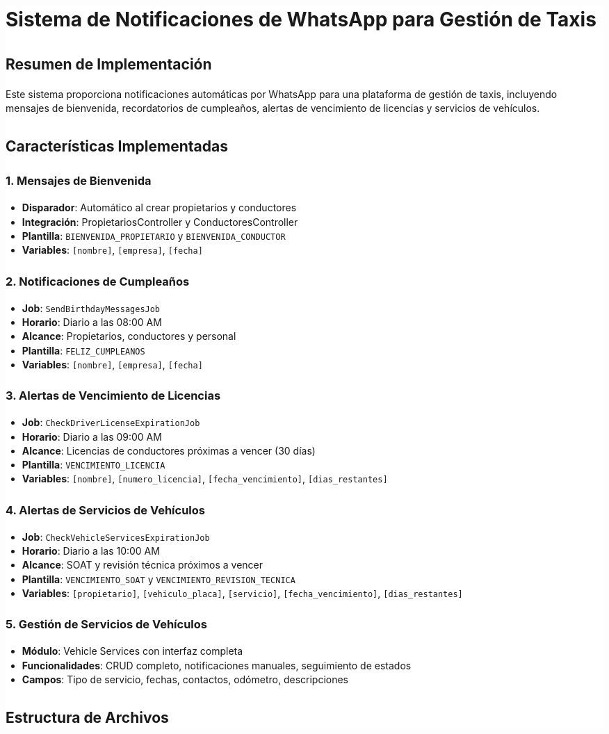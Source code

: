 # Sistema de Notificaciones de WhatsApp para Gestión de Taxis

## Resumen de Implementación

Este sistema proporciona notificaciones automáticas por WhatsApp para una plataforma de gestión de taxis, incluyendo mensajes de bienvenida, recordatorios de cumpleaños, alertas de vencimiento de licencias y servicios de vehículos.

## Características Implementadas

### 1. Mensajes de Bienvenida

-   **Disparador**: Automático al crear propietarios y conductores
-   **Integración**: PropietariosController y ConductoresController
-   **Plantilla**: `BIENVENIDA_PROPIETARIO` y `BIENVENIDA_CONDUCTOR`
-   **Variables**: `[nombre]`, `[empresa]`, `[fecha]`

### 2. Notificaciones de Cumpleaños

-   **Job**: `SendBirthdayMessagesJob`
-   **Horario**: Diario a las 08:00 AM
-   **Alcance**: Propietarios, conductores y personal
-   **Plantilla**: `FELIZ_CUMPLEANOS`
-   **Variables**: `[nombre]`, `[empresa]`, `[fecha]`

### 3. Alertas de Vencimiento de Licencias

-   **Job**: `CheckDriverLicenseExpirationJob`
-   **Horario**: Diario a las 09:00 AM
-   **Alcance**: Licencias de conductores próximas a vencer (30 días)
-   **Plantilla**: `VENCIMIENTO_LICENCIA`
-   **Variables**: `[nombre]`, `[numero_licencia]`, `[fecha_vencimiento]`, `[dias_restantes]`

### 4. Alertas de Servicios de Vehículos

-   **Job**: `CheckVehicleServicesExpirationJob`
-   **Horario**: Diario a las 10:00 AM
-   **Alcance**: SOAT y revisión técnica próximos a vencer
-   **Plantilla**: `VENCIMIENTO_SOAT` y `VENCIMIENTO_REVISION_TECNICA`
-   **Variables**: `[propietario]`, `[vehiculo_placa]`, `[servicio]`, `[fecha_vencimiento]`, `[dias_restantes]`

### 5. Gestión de Servicios de Vehículos

-   **Módulo**: Vehicle Services con interfaz completa
-   **Funcionalidades**: CRUD completo, notificaciones manuales, seguimiento de estados
-   **Campos**: Tipo de servicio, fechas, contactos, odómetro, descripciones

## Estructura de Archivos
